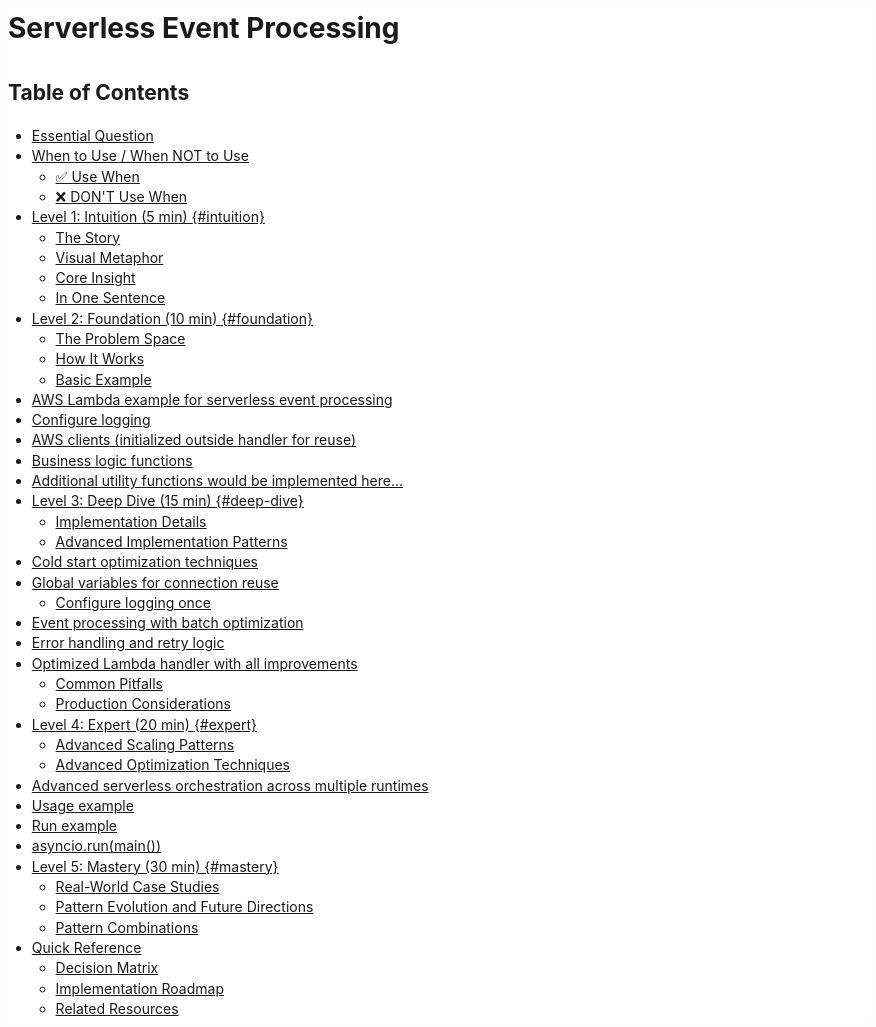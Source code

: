 
# Serverless Event Processing

## Table of Contents

- [Essential Question](#essential-question)
- [When to Use / When NOT to Use](#when-to-use-when-not-to-use)
  - [✅ Use When](#use-when)
  - [❌ DON'T Use When](#dont-use-when)
- [Level 1: Intuition (5 min) {#intuition}](#level-1-intuition-5-min-intuition)
  - [The Story](#the-story)
  - [Visual Metaphor](#visual-metaphor)
  - [Core Insight](#core-insight)
  - [In One Sentence](#in-one-sentence)
- [Level 2: Foundation (10 min) {#foundation}](#level-2-foundation-10-min-foundation)
  - [The Problem Space](#the-problem-space)
  - [How It Works](#how-it-works)
  - [Basic Example](#basic-example)
- [AWS Lambda example for serverless event processing](#aws-lambda-example-for-serverless-event-processing)
- [Configure logging](#configure-logging)
- [AWS clients (initialized outside handler for reuse)](#aws-clients-initialized-outside-handler-for-reuse)
- [Business logic functions](#business-logic-functions)
- [Additional utility functions would be implemented here...](#additional-utility-functions-would-be-implemented-here)
- [Level 3: Deep Dive (15 min) {#deep-dive}](#level-3-deep-dive-15-min-deep-dive)
  - [Implementation Details](#implementation-details)
  - [Advanced Implementation Patterns](#advanced-implementation-patterns)
- [Cold start optimization techniques](#cold-start-optimization-techniques)
- [Global variables for connection reuse](#global-variables-for-connection-reuse)
  - [Configure logging once](#configure-logging-once)
- [Event processing with batch optimization](#event-processing-with-batch-optimization)
- [Error handling and retry logic](#error-handling-and-retry-logic)
- [Optimized Lambda handler with all improvements](#optimized-lambda-handler-with-all-improvements)
  - [Common Pitfalls](#common-pitfalls)
  - [Production Considerations](#production-considerations)
- [Level 4: Expert (20 min) {#expert}](#level-4-expert-20-min-expert)
  - [Advanced Scaling Patterns](#advanced-scaling-patterns)
  - [Advanced Optimization Techniques](#advanced-optimization-techniques)
- [Advanced serverless orchestration across multiple runtimes](#advanced-serverless-orchestration-across-multiple-runtimes)
- [Usage example](#usage-example)
- [Run example](#run-example)
- [asyncio.run(main())](#asynciorunmain)
- [Level 5: Mastery (30 min) {#mastery}](#level-5-mastery-30-min-mastery)
  - [Real-World Case Studies](#real-world-case-studies)
  - [Pattern Evolution and Future Directions](#pattern-evolution-and-future-directions)
  - [Pattern Combinations](#pattern-combinations)
- [Quick Reference](#quick-reference)
  - [Decision Matrix](#decision-matrix)
  - [Implementation Roadmap](#implementation-roadmap)
  - [Related Resources](#related-resources)
